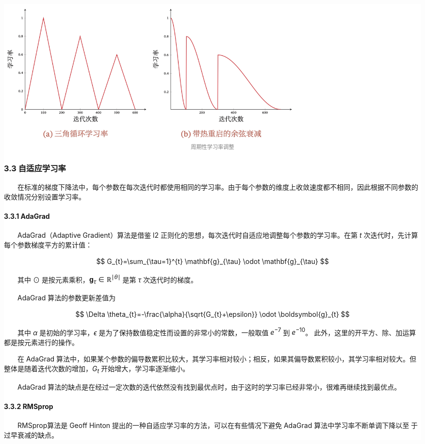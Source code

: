 <img src="/img/media/15858011224575.jpg" width="600">
</p>
<p style="margin-top:-2.5%" align="center">
    <em style="color:#808080;font-style:normal;font-size:80%;">周期性学习率调整</em>
</p>


### 3.3 自适应学习率
　　在标准的梯度下降法中，每个参数在每次迭代时都使用相同的学习率。由于每个参数的维度上收敛速度都不相同，因此根据不同参数的收敛情况分别设置学习率。

#### 3.3.1 AdaGrad
　　AdaGrad（Adaptive Gradient）算法是借鉴 l2 正则化的思想，每次迭代时自适应地调整每个参数的学习率。在第 $t$ 次迭代时，先计算每个参数梯度平方的累计值：

$$
G_{t}=\sum_{\tau=1}^{t} \mathbf{g}_{\tau} \odot \mathbf{g}_{\tau}
$$

　　其中 $\odot$ 是按元素乘积，$\boldsymbol{g}_{\tau} \in \mathbb{R}^{\mid\theta\mid}$ 是第 $\tau$ 次迭代时的梯度。

　　AdaGrad 算法的参数更新差值为

$$
\Delta \theta_{t}=-\frac{\alpha}{\sqrt{G_{t}+\epsilon}} \odot \boldsymbol{g}_{t}
$$

　　其中 $\alpha$ 是初始的学习率，$\epsilon$ 是为了保持数值稳定性而设置的非常小的常数，一般取值 $e^{-7}$ 到 $e^{-10}$。 此外，这里的开平方、除、加运算都是按元素进行的操作。

　　在 AdaGrad 算法中，如果某个参数的偏导数累积比较大，其学习率相对较小；相反，如果其偏导数累积较小，其学习率相对较大。但整体是随着迭代次数的增加，$G_t$ 开始增大，学习率逐渐缩小。

　　AdaGrad 算法的缺点是在经过一定次数的迭代依然没有找到最优点时，由于这时的学习率已经非常小，很难再继续找到最优点。

#### 3.3.2 RMSprop
　　RMSprop算法是 Geoff Hinton 提出的一种自适应学习率的方法，可以在有些情况下避免 AdaGrad 算法中学习率不断单调下降以至 于过早衰减的缺点。
